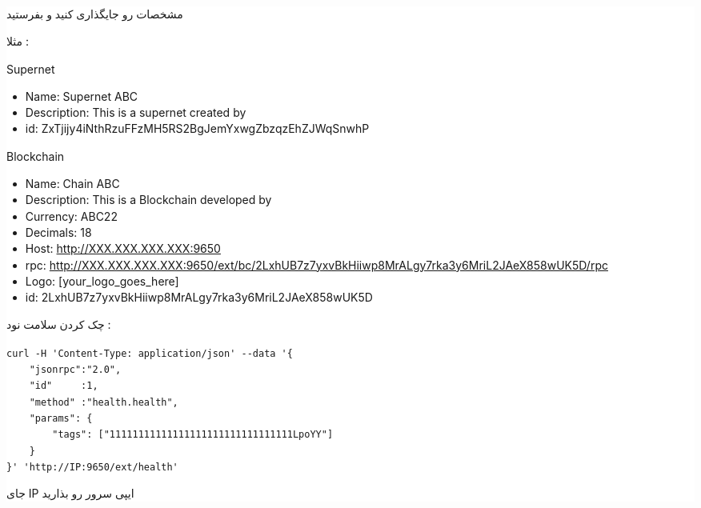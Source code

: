 

مشخصات رو جایگذاری کنید و بفرستید

مثلا :

Supernet
- Name: Supernet ABC
- Description: This is a supernet created by
- id: ZxTjijy4iNthRzuFFzMH5RS2BgJemYxwgZbzqzEhZJWqSnwhP

Blockchain
- Name: Chain ABC
- Description: This is a Blockchain developed by
- Currency: ABC22
- Decimals: 18
- Host: http://XXX.XXX.XXX.XXX:9650 
- rpc: http://XXX.XXX.XXX.XXX:9650/ext/bc/2LxhUB7z7yxvBkHiiwp8MrALgy7rka3y6MriL2JAeX858wUK5D/rpc
- Logo: [your_logo_goes_here]
- id: 2LxhUB7z7yxvBkHiiwp8MrALgy7rka3y6MriL2JAeX858wUK5D


چک کردن سلامت نود :

```
curl -H 'Content-Type: application/json' --data '{
    "jsonrpc":"2.0",
    "id"     :1,
    "method" :"health.health",
    "params": {
        "tags": ["11111111111111111111111111111111LpoYY"]
    }
}' 'http://IP:9650/ext/health' 
```

جای IP ایپی سرور رو بذارید



